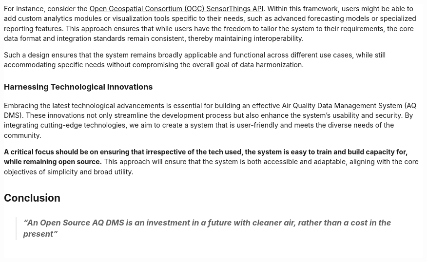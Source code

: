 For instance, consider the [Open Geospatial Consortium (OGC)
SensorThings API](https://www.ogc.org/standard/sensorthings/). Within
this framework, users might be able to add custom analytics modules or
visualization tools specific to their needs, such as advanced
forecasting models or specialized reporting features. This approach
ensures that while users have the freedom to tailor the system to their
requirements, the core data format and integration standards remain
consistent, thereby maintaining interoperability.

Such a design ensures that the system remains broadly applicable and
functional across different use cases, while still accommodating
specific needs without compromising the overall goal of data
harmonization.

### **Harnessing Technological Innovations**

Embracing the latest technological advancements is essential for
building an effective Air Quality Data Management System (AQ DMS). These
innovations not only streamline the development process but also enhance
the system’s usability and security. By integrating cutting-edge
technologies, we aim to create a system that is user-friendly and meets
the diverse needs of the community.

**A critical focus should be on ensuring that irrespective of the tech
used, the system is easy to train and build capacity for, while
remaining open source.** This approach will ensure that the system is
both accessible and adaptable, aligning with the core objectives of
simplicity and broad utility.

## Conclusion

> ### *“An Open Source AQ DMS is an investment in a future with cleaner air, rather than a cost in the present”*

<br>
